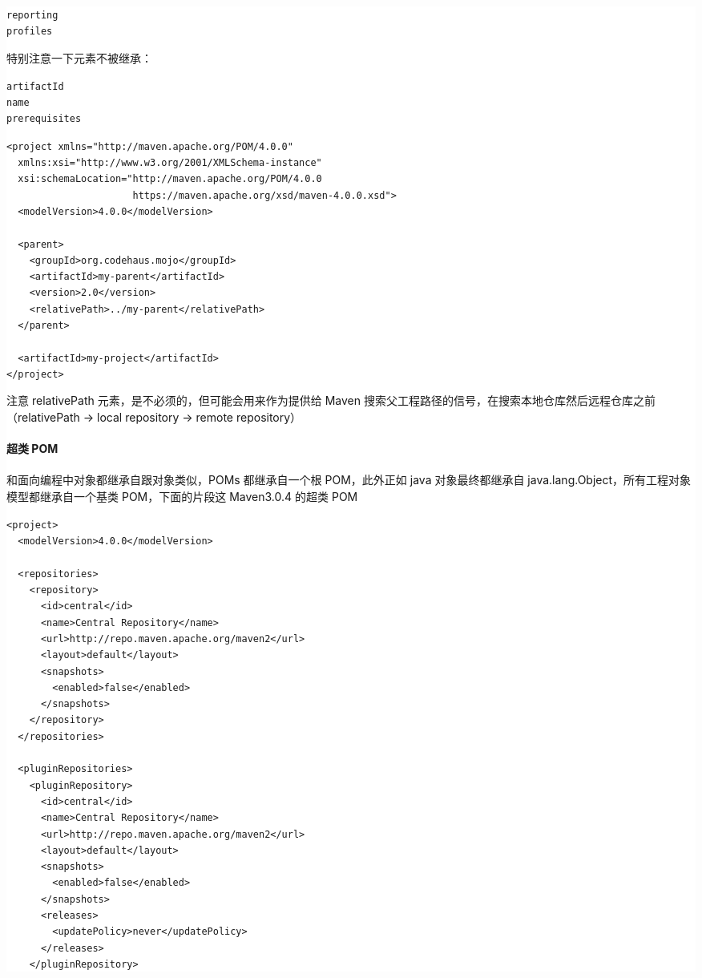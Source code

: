 ```
reporting
profiles
```

特别注意一下元素不被继承：

```
artifactId
name
prerequisites
```

```
<project xmlns="http://maven.apache.org/POM/4.0.0"
  xmlns:xsi="http://www.w3.org/2001/XMLSchema-instance"
  xsi:schemaLocation="http://maven.apache.org/POM/4.0.0
                      https://maven.apache.org/xsd/maven-4.0.0.xsd">
  <modelVersion>4.0.0</modelVersion>

  <parent>
    <groupId>org.codehaus.mojo</groupId>
    <artifactId>my-parent</artifactId>
    <version>2.0</version>
    <relativePath>../my-parent</relativePath>
  </parent>

  <artifactId>my-project</artifactId>
</project>
```

注意 relativePath 元素，是不必须的，但可能会用来作为提供给 Maven 搜索父工程路径的信号，在搜索本地仓库然后远程仓库之前（relativePath -> local repository -> remote repository）

#### 超类 POM

和面向编程中对象都继承自跟对象类似，POMs 都继承自一个根 POM，此外正如 java 对象最终都继承自 java.lang.Object，所有工程对象模型都继承自一个基类 POM，下面的片段这 Maven3.0.4 的超类 POM

```
<project>
  <modelVersion>4.0.0</modelVersion>

  <repositories>
    <repository>
      <id>central</id>
      <name>Central Repository</name>
      <url>http://repo.maven.apache.org/maven2</url>
      <layout>default</layout>
      <snapshots>
        <enabled>false</enabled>
      </snapshots>
    </repository>
  </repositories>

  <pluginRepositories>
    <pluginRepository>
      <id>central</id>
      <name>Central Repository</name>
      <url>http://repo.maven.apache.org/maven2</url>
      <layout>default</layout>
      <snapshots>
        <enabled>false</enabled>
      </snapshots>
      <releases>
        <updatePolicy>never</updatePolicy>
      </releases>
    </pluginRepository>
```